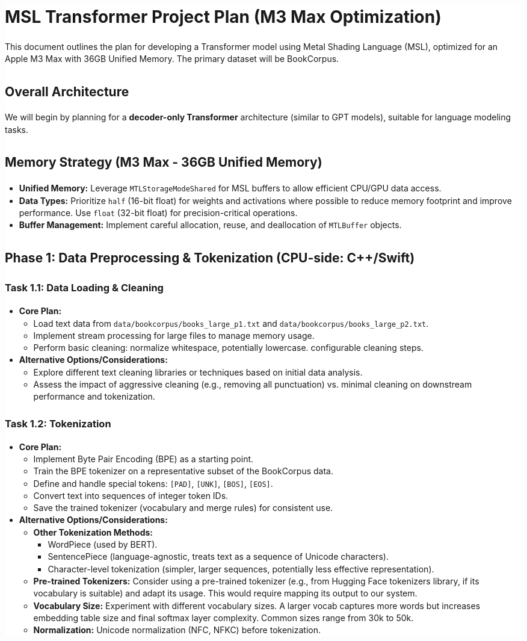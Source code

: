 # MSL Transformer Project Plan (M3 Max Optimization)

This document outlines the plan for developing a Transformer model using Metal Shading Language (MSL), optimized for an Apple M3 Max with 36GB Unified Memory. The primary dataset will be BookCorpus.

## Overall Architecture
We will begin by planning for a **decoder-only Transformer** architecture (similar to GPT models), suitable for language modeling tasks.

## Memory Strategy (M3 Max - 36GB Unified Memory)
-   **Unified Memory:** Leverage `MTLStorageModeShared` for MSL buffers to allow efficient CPU/GPU data access.
-   **Data Types:** Prioritize `half` (16-bit float) for weights and activations where possible to reduce memory footprint and improve performance. Use `float` (32-bit float) for precision-critical operations.
-   **Buffer Management:** Implement careful allocation, reuse, and deallocation of `MTLBuffer` objects.

## Phase 1: Data Preprocessing & Tokenization (CPU-side: C++/Swift)

### Task 1.1: Data Loading & Cleaning
-   **Core Plan:**
    -   Load text data from `data/bookcorpus/books_large_p1.txt` and `data/bookcorpus/books_large_p2.txt`.
    -   Implement stream processing for large files to manage memory usage.
    -   Perform basic cleaning: normalize whitespace, potentially lowercase. configurable cleaning steps.
-   **Alternative Options/Considerations:**
    -   Explore different text cleaning libraries or techniques based on initial data analysis.
    -   Assess the impact of aggressive cleaning (e.g., removing all punctuation) vs. minimal cleaning on downstream performance and tokenization.

### Task 1.2: Tokenization
-   **Core Plan:**
    -   Implement Byte Pair Encoding (BPE) as a starting point.
    -   Train the BPE tokenizer on a representative subset of the BookCorpus data.
    -   Define and handle special tokens: `[PAD]`, `[UNK]`, `[BOS]`, `[EOS]`.
    -   Convert text into sequences of integer token IDs.
    -   Save the trained tokenizer (vocabulary and merge rules) for consistent use.
-   **Alternative Options/Considerations:**
    -   **Other Tokenization Methods:**
        -   WordPiece (used by BERT).
        -   SentencePiece (language-agnostic, treats text as a sequence of Unicode characters).
        -   Character-level tokenization (simpler, larger sequences, potentially less effective representation).
    -   **Pre-trained Tokenizers:** Consider using a pre-trained tokenizer (e.g., from Hugging Face tokenizers library, if its vocabulary is suitable) and adapt its usage. This would require mapping its output to our system.
    -   **Vocabulary Size:** Experiment with different vocabulary sizes. A larger vocab captures more words but increases embedding table size and final softmax layer complexity. Common sizes range from 30k to 50k.
    -   **Normalization:** Unicode normalization (NFC, NFKC) before tokenization.
